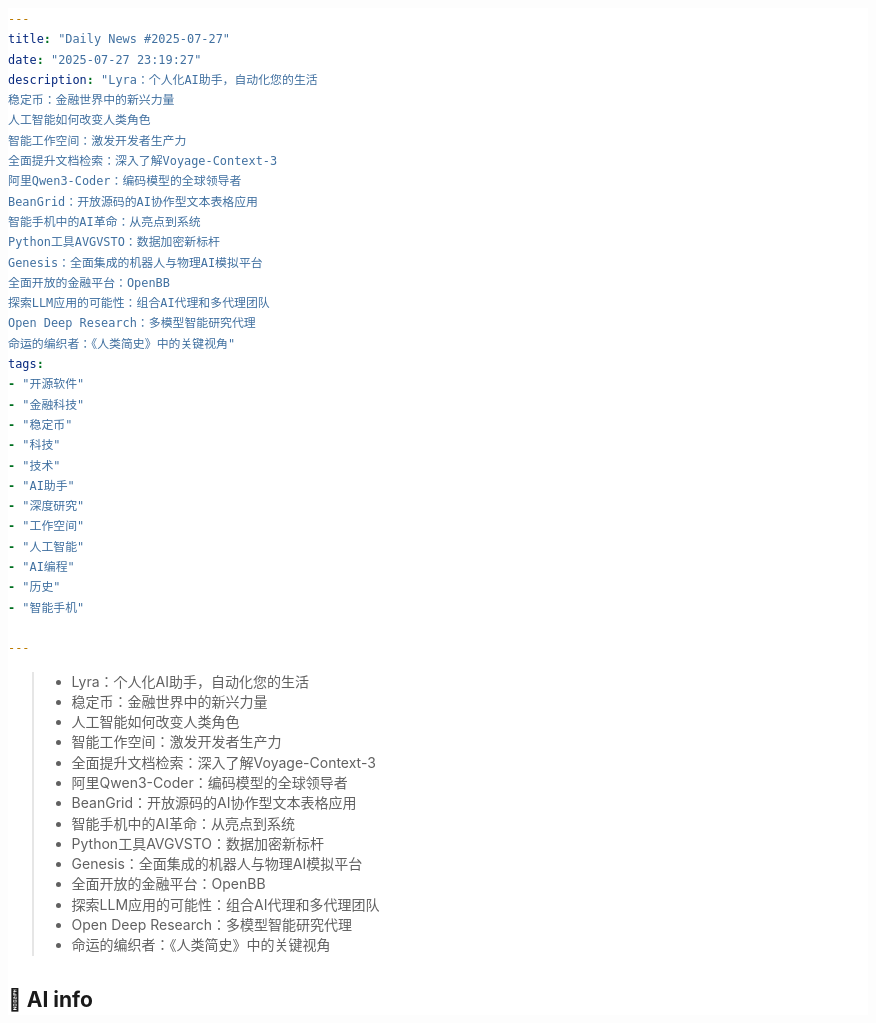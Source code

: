 ```yaml
---
title: "Daily News #2025-07-27"
date: "2025-07-27 23:19:27"
description: "Lyra：个人化AI助手，自动化您的生活
稳定币：金融世界中的新兴力量
人工智能如何改变人类角色
智能工作空间：激发开发者生产力
全面提升文档检索：深入了解Voyage-Context-3
阿里Qwen3-Coder：编码模型的全球领导者
BeanGrid：开放源码的AI协作型文本表格应用
智能手机中的AI革命：从亮点到系统
Python工具AVGVSTO：数据加密新标杆
Genesis：全面集成的机器人与物理AI模拟平台
全面开放的金融平台：OpenBB
探索LLM应用的可能性：组合AI代理和多代理团队
Open Deep Research：多模型智能研究代理
命运的编织者：《人类简史》中的关键视角"
tags: 
- "开源软件"
- "金融科技"
- "稳定币"
- "科技"
- "技术"
- "AI助手"
- "深度研究"
- "工作空间"
- "人工智能"
- "AI编程"
- "历史"
- "智能手机"

---
```


> - Lyra：个人化AI助手，自动化您的生活
> - 稳定币：金融世界中的新兴力量
> - 人工智能如何改变人类角色
> - 智能工作空间：激发开发者生产力
> - 全面提升文档检索：深入了解Voyage-Context-3
> - 阿里Qwen3-Coder：编码模型的全球领导者
> - BeanGrid：开放源码的AI协作型文本表格应用
> - 智能手机中的AI革命：从亮点到系统
> - Python工具AVGVSTO：数据加密新标杆
> - Genesis：全面集成的机器人与物理AI模拟平台
> - 全面开放的金融平台：OpenBB
> - 探索LLM应用的可能性：组合AI代理和多代理团队
> - Open Deep Research：多模型智能研究代理
> - 命运的编织者：《人类简史》中的关键视角

## 🤖 AI info
